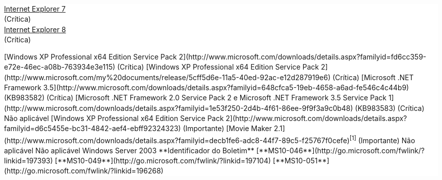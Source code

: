 [Internet Explorer 7](http://www.microsoft.com/downloads/details.aspx?familyid=5296fb82-c446-4681-a9a0-0f80a2e248be)  
(Crítica)  
[Internet Explorer 8](http://www.microsoft.com/downloads/details.aspx?familyid=f8ae3978-bad6-4201-8357-2d212ab703ef)  
(Crítica)
</td>
<td style="border:1px solid black;">
[Windows XP Professional x64 Edition Service Pack 2](http://www.microsoft.com/downloads/details.aspx?familyid=fd6cc359-e72e-46ec-a08b-763934e3e115)  
(Crítica)
</td>
<td style="border:1px solid black;">
[Windows XP Professional x64 Edition Service Pack 2](http://www.microsoft.com/my%20documents/release/5cff5d6e-11a5-40ed-92ac-e12d287919e6)  
(Crítica)
</td>
<td style="border:1px solid black;">
[Microsoft .NET Framework 3.5](http://www.microsoft.com/downloads/details.aspx?familyid=648cfca5-19eb-4658-a6ad-fe546c4c44b9)  
(KB983582)  
(Crítica)  
[Microsoft .NET Framework 2.0 Service Pack 2 e Microsoft .NET Framework 3.5 Service Pack 1](http://www.microsoft.com/downloads/details.aspx?familyid=1e53f250-2d4b-4f61-86ee-9f9f3a9c0b48)  
(KB983583)  
(Crítica)
</td>
<td style="border:1px solid black;">
Não aplicável
</td>
<td style="border:1px solid black;">
[Windows XP Professional x64 Edition Service Pack 2](http://www.microsoft.com/downloads/details.aspx?familyid=d6c5455e-bc31-4842-aef4-ebff92324323)  
(Importante)
</td>
<td style="border:1px solid black;">
[Movie Maker 2.1](http://www.microsoft.com/downloads/details.aspx?familyid=decb1fe6-adc8-44f7-89c5-f25767f0cefe)<sup>[1]</sup>
(Importante)
</td>
<td style="border:1px solid black;">
Não aplicável
</td>
<td style="border:1px solid black;">
Não aplicável
</td>
</tr>
<tr>
<th colspan="14">
Windows Server 2003
</th>
</tr>
<tr>
<td style="border:1px solid black;">
**Identificador do Boletim**
</td>
<td style="border:1px solid black;">
[**MS10-046**](http://go.microsoft.com/fwlink/?linkid=197393)
</td>
<td style="border:1px solid black;">
[**MS10-049**](http://go.microsoft.com/fwlink/?linkid=197104)
</td>
<td style="border:1px solid black;">
[**MS10-051**](http://go.microsoft.com/fwlink/?linkid=196268)